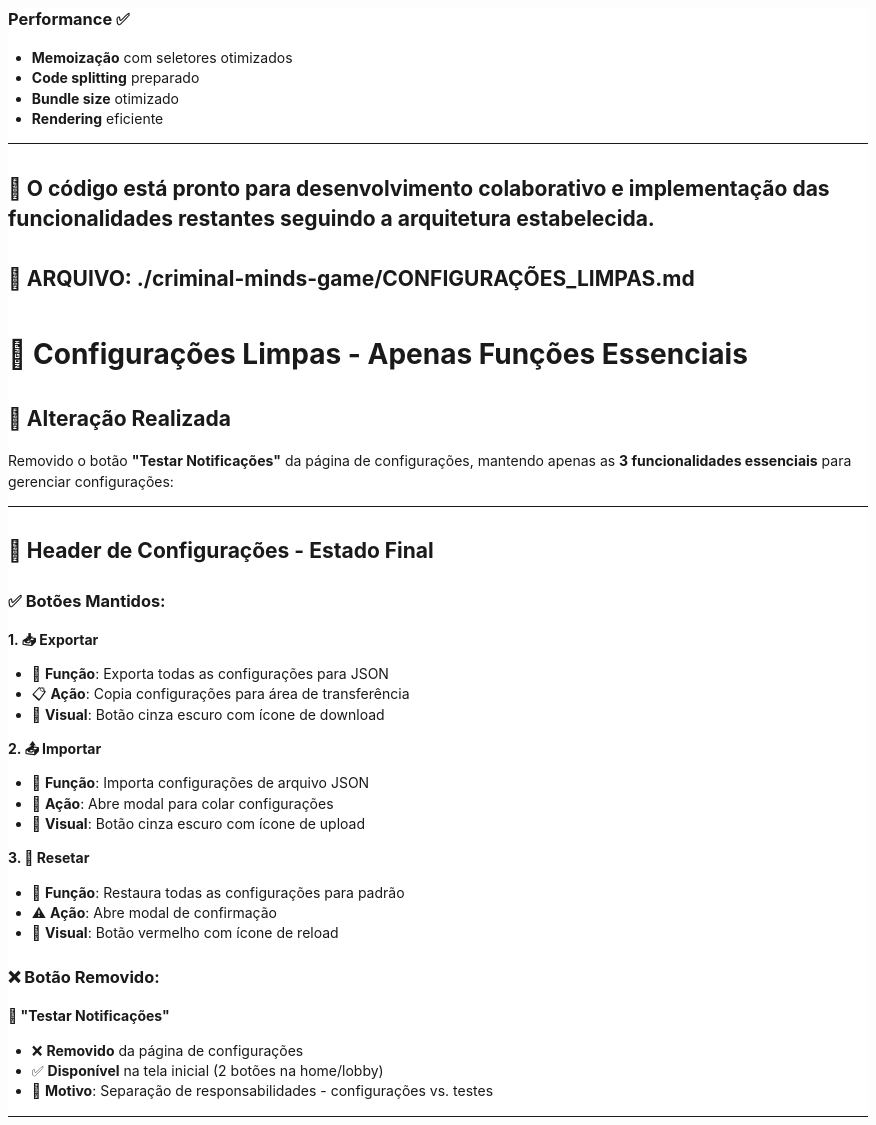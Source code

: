 ### Performance ✅
- **Memoização** com seletores otimizados
- **Code splitting** preparado
- **Bundle size** otimizado
- **Rendering** eficiente

---

**🎯 O código está pronto para desenvolvimento colaborativo e implementação das funcionalidades restantes seguindo a arquitetura estabelecida.** 
---


## 📄 ARQUIVO: ./criminal-minds-game/CONFIGURAÇÕES_LIMPAS.md

# 🔧 **Configurações Limpas - Apenas Funções Essenciais**

## 🎯 **Alteração Realizada**

Removido o botão **"Testar Notificações"** da página de configurações, mantendo apenas as **3 funcionalidades essenciais** para gerenciar configurações:

---

## 🔄 **Header de Configurações - Estado Final**

### **✅ Botões Mantidos:**

**1. 📥 Exportar**
- 🎯 **Função**: Exporta todas as configurações para JSON
- 📋 **Ação**: Copia configurações para área de transferência
- 🎨 **Visual**: Botão cinza escuro com ícone de download

**2. 📤 Importar**
- 🎯 **Função**: Importa configurações de arquivo JSON
- 📝 **Ação**: Abre modal para colar configurações
- 🎨 **Visual**: Botão cinza escuro com ícone de upload

**3. 🔄 Resetar**
- 🎯 **Função**: Restaura todas as configurações para padrão
- ⚠️ **Ação**: Abre modal de confirmação
- 🎨 **Visual**: Botão vermelho com ícone de reload

### **❌ Botão Removido:**

**🔔 "Testar Notificações"**
- ❌ **Removido** da página de configurações
- ✅ **Disponível** na tela inicial (2 botões na home/lobby)
- 🎯 **Motivo**: Separação de responsabilidades - configurações vs. testes

---
